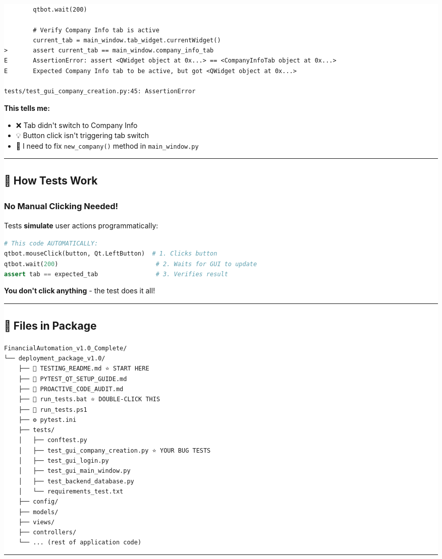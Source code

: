 ```
        qtbot.wait(200)
        
        # Verify Company Info tab is active
        current_tab = main_window.tab_widget.currentWidget()
>       assert current_tab == main_window.company_info_tab
E       AssertionError: assert <QWidget object at 0x...> == <CompanyInfoTab object at 0x...>
E       Expected Company Info tab to be active, but got <QWidget object at 0x...>

tests/test_gui_company_creation.py:45: AssertionError
```

**This tells me:**
- ❌ Tab didn't switch to Company Info
- 💡 Button click isn't triggering tab switch
- 🔧 I need to fix `new_company()` method in `main_window.py`

---

## 🔧 How Tests Work

### No Manual Clicking Needed!

Tests **simulate** user actions programmatically:

```python
# This code AUTOMATICALLY:
qtbot.mouseClick(button, Qt.LeftButton)  # 1. Clicks button
qtbot.wait(200)                           # 2. Waits for GUI to update
assert tab == expected_tab                # 3. Verifies result
```

**You don't click anything** - the test does it all!

---

## 📁 Files in Package

```
FinancialAutomation_v1.0_Complete/
└── deployment_package_v1.0/
    ├── 📖 TESTING_README.md ⭐ START HERE
    ├── 📖 PYTEST_QT_SETUP_GUIDE.md
    ├── 📖 PROACTIVE_CODE_AUDIT.md
    ├── 🚀 run_tests.bat ⭐ DOUBLE-CLICK THIS
    ├── 🚀 run_tests.ps1
    ├── ⚙️ pytest.ini
    ├── tests/
    │   ├── conftest.py
    │   ├── test_gui_company_creation.py ⭐ YOUR BUG TESTS
    │   ├── test_gui_login.py
    │   ├── test_gui_main_window.py
    │   ├── test_backend_database.py
    │   └── requirements_test.txt
    ├── config/
    ├── models/
    ├── views/
    ├── controllers/
    └── ... (rest of application code)
```

---